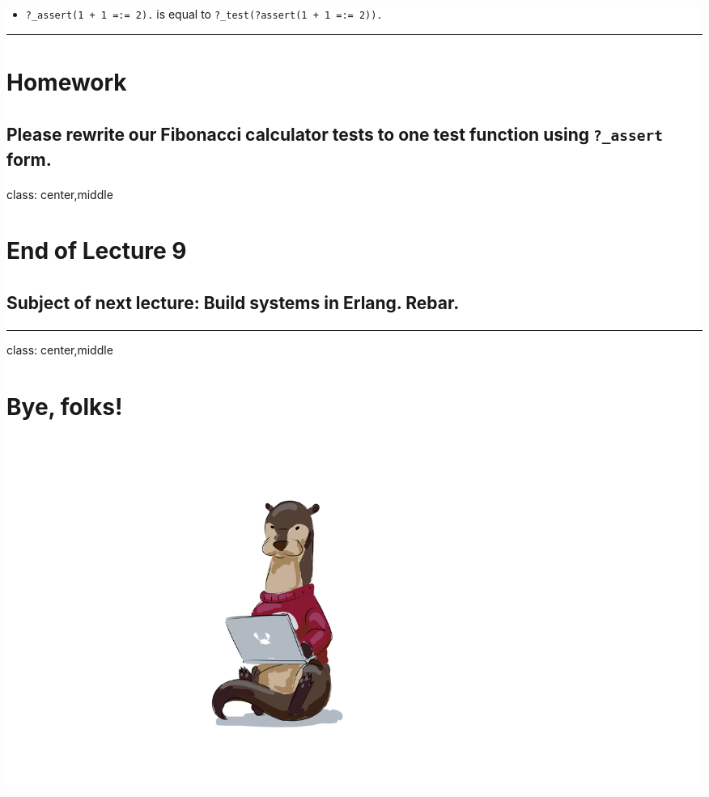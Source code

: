 * `?_assert(1 + 1 =:= 2).` is equal to `?_test(?assert(1 + 1 =:= 2)).`
---
# Homework

Please rewrite our Fibonacci calculator tests to one test function using `?_assert` form.
---
class: center,middle
# End of Lecture 9
## Subject of next lecture: Build systems in Erlang. Rebar.
---
class: center,middle
# Bye, folks!

<img src="images/1_joe_notebook.svg" alt="Joe with notebook" height="80%" width="80%" />

